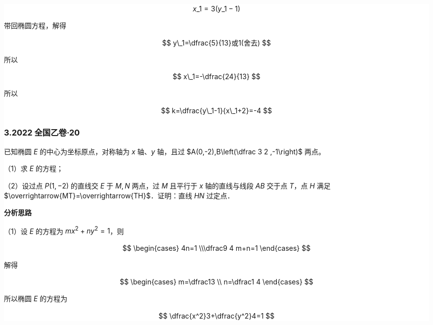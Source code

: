$$
x\_1=3(y\_1-1)
$$

带回椭圆方程，解得

$$
y\_1=\dfrac{5}{13}或1(舍去)
$$

所以

$$
x\_1=-\dfrac{24}{13}
$$

所以

$$
k=\dfrac{y\_1-1}{x\_1+2}=-4
$$

### 3.2022 全国乙卷·20

已知椭圆 $E$ 的中心为坐标原点，对称轴为 $x$ 轴、$y$ 轴，且过 $A(0,-2),B\left(\dfrac 3 2 ,-1\right)$ 两点。

（1）求 $E$ 的方程；

（2）设过点 $P(1,-2)$ 的直线交 $E$ 于 $M,N$ 两点，过 $M$ 且平行于 $x$ 轴的直线与线段 $AB$ 交于点 $T$，点 $H$ 满足 $\overrightarrow{MT}=\overrightarrow{TH}$．证明：直线 $HN$ 过定点．

**分析思路**

（1）设 $E$ 的方程为 $mx^2+ny^2=1$，则

$$
\begin{cases}
4n=1
\\\dfrac9 4 m+n=1
\end{cases}
$$

解得

$$
\begin{cases}
m=\dfrac13
\\
n=\dfrac1 4
\end{cases}
$$

所以椭圆 $E$ 的方程为

$$
\dfrac{x^2}3+\dfrac{y^2}4=1
$$

